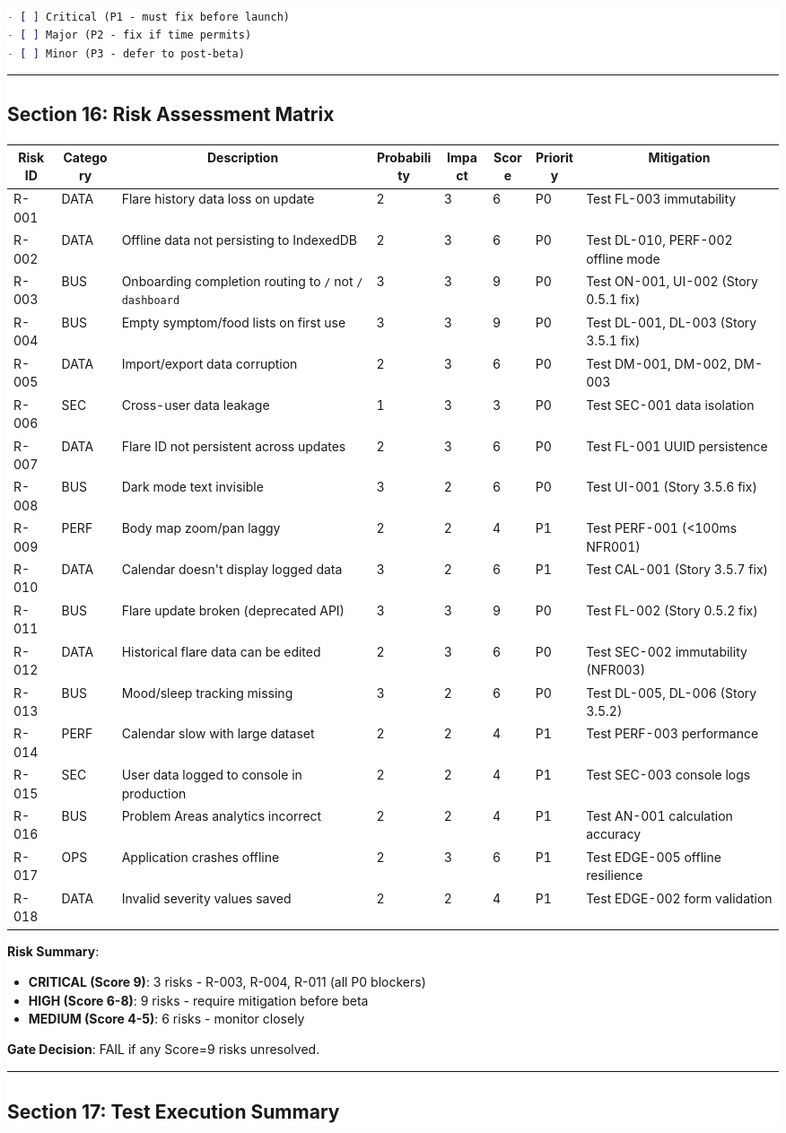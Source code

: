 ```markdown
- [ ] Critical (P1 - must fix before launch)
- [ ] Major (P2 - fix if time permits)
- [ ] Minor (P3 - defer to post-beta)
```

---

## Section 16: Risk Assessment Matrix

| Risk ID | Category | Description                                     | Probability | Impact | Score | Priority | Mitigation                             |
|---------|----------|-------------------------------------------------|-------------|--------|-------|----------|----------------------------------------|
| R-001   | DATA     | Flare history data loss on update               | 2           | 3      | 6     | P0       | Test FL-003 immutability               |
| R-002   | DATA     | Offline data not persisting to IndexedDB        | 2           | 3      | 6     | P0       | Test DL-010, PERF-002 offline mode     |
| R-003   | BUS      | Onboarding completion routing to `/` not `/dashboard` | 3   | 3      | 9     | P0       | Test ON-001, UI-002 (Story 0.5.1 fix)  |
| R-004   | BUS      | Empty symptom/food lists on first use          | 3           | 3      | 9     | P0       | Test DL-001, DL-003 (Story 3.5.1 fix)  |
| R-005   | DATA     | Import/export data corruption                   | 2           | 3      | 6     | P0       | Test DM-001, DM-002, DM-003            |
| R-006   | SEC      | Cross-user data leakage                         | 1           | 3      | 3     | P0       | Test SEC-001 data isolation            |
| R-007   | DATA     | Flare ID not persistent across updates         | 2           | 3      | 6     | P0       | Test FL-001 UUID persistence           |
| R-008   | BUS      | Dark mode text invisible                        | 3           | 2      | 6     | P0       | Test UI-001 (Story 3.5.6 fix)          |
| R-009   | PERF     | Body map zoom/pan laggy                         | 2           | 2      | 4     | P1       | Test PERF-001 (<100ms NFR001)          |
| R-010   | DATA     | Calendar doesn't display logged data            | 3           | 2      | 6     | P1       | Test CAL-001 (Story 3.5.7 fix)         |
| R-011   | BUS      | Flare update broken (deprecated API)            | 3           | 3      | 9     | P0       | Test FL-002 (Story 0.5.2 fix)          |
| R-012   | DATA     | Historical flare data can be edited             | 2           | 3      | 6     | P0       | Test SEC-002 immutability (NFR003)     |
| R-013   | BUS      | Mood/sleep tracking missing                     | 3           | 2      | 6     | P0       | Test DL-005, DL-006 (Story 3.5.2)      |
| R-014   | PERF     | Calendar slow with large dataset                | 2           | 2      | 4     | P1       | Test PERF-003 performance              |
| R-015   | SEC      | User data logged to console in production       | 2           | 2      | 4     | P1       | Test SEC-003 console logs              |
| R-016   | BUS      | Problem Areas analytics incorrect               | 2           | 2      | 4     | P1       | Test AN-001 calculation accuracy       |
| R-017   | OPS      | Application crashes offline                     | 2           | 3      | 6     | P1       | Test EDGE-005 offline resilience       |
| R-018   | DATA     | Invalid severity values saved                   | 2           | 2      | 4     | P1       | Test EDGE-002 form validation          |

**Risk Summary**:
- **CRITICAL (Score 9)**: 3 risks - R-003, R-004, R-011 (all P0 blockers)
- **HIGH (Score 6-8)**: 9 risks - require mitigation before beta
- **MEDIUM (Score 4-5)**: 6 risks - monitor closely

**Gate Decision**: FAIL if any Score=9 risks unresolved.

---

## Section 17: Test Execution Summary
